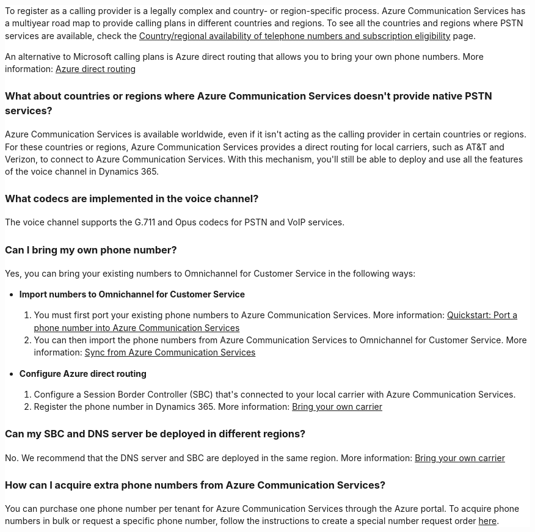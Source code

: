 To register as a calling provider is a legally complex and country- or region-specific process. Azure Communication Services has a multiyear road map to provide calling plans in different countries and regions. To see all the countries and regions where PSTN services are available, check the [Country/regional availability of telephone numbers and subscription eligibility](/azure/communication-services/concepts/numbers/sub-eligibility-number-capability) page.

An alternative to Microsoft calling plans is Azure direct routing that allows you to bring your own phone numbers. More information: [Azure direct routing](/azure/communication-services/concepts/telephony/telephony-concept)

### What about countries or regions where Azure Communication Services doesn't provide native PSTN services?

Azure Communication Services is available worldwide, even if it isn't acting as the calling provider in certain countries or regions. For these countries or regions, Azure Communication Services provides a direct routing for local carriers, such as AT&T and Verizon, to connect to Azure Communication Services. With this mechanism, you'll still be able to deploy and use all the features of the voice channel in Dynamics 365.

### What codecs are implemented in the voice channel?

The voice channel supports the G.711 and Opus codecs for PSTN and VoIP services.

### Can I bring my own phone number?

Yes, you can bring your existing numbers to Omnichannel for Customer Service in the following ways:

- **Import numbers to Omnichannel for Customer Service**
    1. You must first port your existing phone numbers to Azure Communication Services. More information: [Quickstart: Port a phone number into Azure Communication Services](/azure/communication-services/quickstarts/telephony/port-phone-number)
    2. You can then import the phone numbers from Azure Communication Services to Omnichannel for Customer Service. More information: [Sync from Azure Communication Services](voice-channel-sync-from-acs.md)

- **Configure Azure direct routing**
    1. Configure a Session Border Controller (SBC) that's connected to your local carrier with Azure Communication Services.
    1. Register the phone number in Dynamics 365. More information: [Bring your own carrier](voice-channel-bring-your-own-number.md)

### Can my SBC and DNS server be deployed in different regions?

No. We recommend that the DNS server and SBC are deployed in the same region. More information:  [Bring your own carrier](voice-channel-bring-your-own-number.md#prerequisites)

### How can I acquire extra phone numbers from Azure Communication Services?

You can purchase one phone number per tenant for Azure Communication Services through the Azure portal. To acquire phone numbers in bulk or request a specific phone number, follow the instructions to create a special number request order [here](https://github.com/Azure/Communication/blob/master/special-order-numbers.md).

